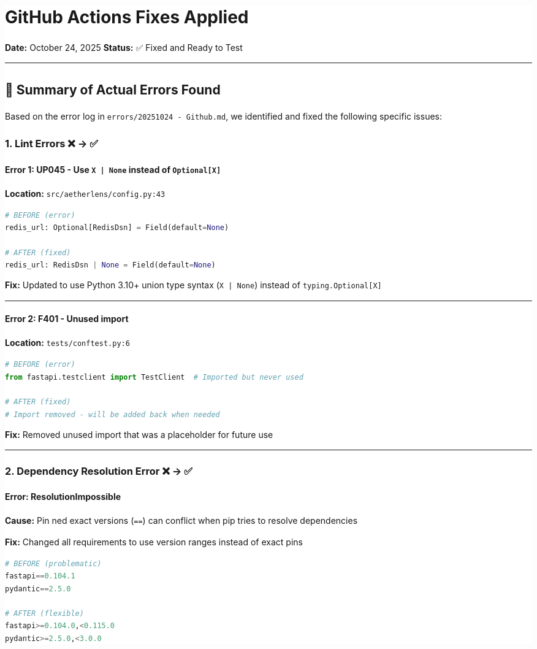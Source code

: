 # GitHub Actions Fixes Applied

**Date:** October 24, 2025
**Status:** ✅ Fixed and Ready to Test

---

## 🎯 Summary of Actual Errors Found

Based on the error log in `errors/20251024 - Github.md`, we identified and fixed the following specific issues:

### 1. **Lint Errors** ❌ → ✅

#### Error 1: UP045 - Use `X | None` instead of `Optional[X]`
**Location:** `src/aetherlens/config.py:43`

```python
# BEFORE (error)
redis_url: Optional[RedisDsn] = Field(default=None)

# AFTER (fixed)
redis_url: RedisDsn | None = Field(default=None)
```

**Fix:** Updated to use Python 3.10+ union type syntax (`X | None`) instead of `typing.Optional[X]`

---

#### Error 2: F401 - Unused import
**Location:** `tests/conftest.py:6`

```python
# BEFORE (error)
from fastapi.testclient import TestClient  # Imported but never used

# AFTER (fixed)
# Import removed - will be added back when needed
```

**Fix:** Removed unused import that was a placeholder for future use

---

### 2. **Dependency Resolution Error** ❌ → ✅

#### Error: ResolutionImpossible
**Cause:** Pin ned exact versions (`==`) can conflict when pip tries to resolve dependencies

**Fix:** Changed all requirements to use version ranges instead of exact pins

```python
# BEFORE (problematic)
fastapi==0.104.1
pydantic==2.5.0

# AFTER (flexible)
fastapi>=0.104.0,<0.115.0
pydantic>=2.5.0,<3.0.0
```
